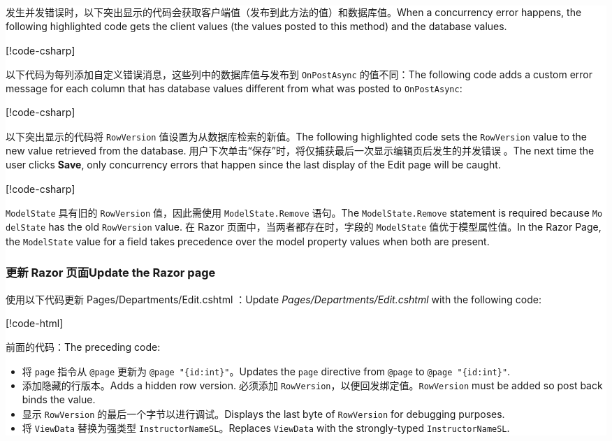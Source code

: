 <span data-ttu-id="a5e8f-251">发生并发错误时，以下突出显示的代码会获取客户端值（发布到此方法的值）和数据库值。</span><span class="sxs-lookup"><span data-stu-id="a5e8f-251">When a concurrency error happens, the following highlighted code gets the client values (the values posted to this method) and the database values.</span></span>

[!code-csharp[](intro/samples/cu30/Pages/Departments/Edit.cshtml.cs?name=snippet_TryUpdateModel&highlight=14,23)]

<span data-ttu-id="a5e8f-252">以下代码为每列添加自定义错误消息，这些列中的数据库值与发布到 `OnPostAsync` 的值不同：</span><span class="sxs-lookup"><span data-stu-id="a5e8f-252">The following code adds a custom error message for each column that has database values different from what was posted to `OnPostAsync`:</span></span>

[!code-csharp[](intro/samples/cu30/Pages/Departments/Edit.cshtml.cs?name=snippet_Error)]

<span data-ttu-id="a5e8f-253">以下突出显示的代码将 `RowVersion` 值设置为从数据库检索的新值。</span><span class="sxs-lookup"><span data-stu-id="a5e8f-253">The following highlighted code sets the `RowVersion` value to the new value retrieved from the database.</span></span> <span data-ttu-id="a5e8f-254">用户下次单击“保存”时，将仅捕获最后一次显示编辑页后发生的并发错误  。</span><span class="sxs-lookup"><span data-stu-id="a5e8f-254">The next time the user clicks **Save**, only concurrency errors that happen since the last display of the Edit page will be caught.</span></span>

[!code-csharp[](intro/samples/cu30/Pages/Departments/Edit.cshtml.cs?name=snippet_TryUpdateModel&highlight=28)]

<span data-ttu-id="a5e8f-255">`ModelState` 具有旧的 `RowVersion` 值，因此需使用 `ModelState.Remove` 语句。</span><span class="sxs-lookup"><span data-stu-id="a5e8f-255">The `ModelState.Remove` statement is required because `ModelState` has the old `RowVersion` value.</span></span> <span data-ttu-id="a5e8f-256">在 Razor 页面中，当两者都存在时，字段的 `ModelState` 值优于模型属性值。</span><span class="sxs-lookup"><span data-stu-id="a5e8f-256">In the Razor Page, the `ModelState` value for a field takes precedence over the model property values when both are present.</span></span>

### <a name="update-the-razor-page"></a><span data-ttu-id="a5e8f-257">更新 Razor 页面</span><span class="sxs-lookup"><span data-stu-id="a5e8f-257">Update the Razor page</span></span>

<span data-ttu-id="a5e8f-258">使用以下代码更新 Pages/Departments/Edit.cshtml  ：</span><span class="sxs-lookup"><span data-stu-id="a5e8f-258">Update *Pages/Departments/Edit.cshtml* with the following code:</span></span>

[!code-html[](intro/samples/cu30/Pages/Departments/Edit.cshtml?highlight=1,14,16-17,37-39)]

<span data-ttu-id="a5e8f-259">前面的代码：</span><span class="sxs-lookup"><span data-stu-id="a5e8f-259">The preceding code:</span></span>

* <span data-ttu-id="a5e8f-260">将 `page` 指令从 `@page` 更新为 `@page "{id:int}"`。</span><span class="sxs-lookup"><span data-stu-id="a5e8f-260">Updates the `page` directive from `@page` to `@page "{id:int}"`.</span></span>
* <span data-ttu-id="a5e8f-261">添加隐藏的行版本。</span><span class="sxs-lookup"><span data-stu-id="a5e8f-261">Adds a hidden row version.</span></span> <span data-ttu-id="a5e8f-262">必须添加 `RowVersion`，以便回发绑定值。</span><span class="sxs-lookup"><span data-stu-id="a5e8f-262">`RowVersion` must be added so post back binds the value.</span></span>
* <span data-ttu-id="a5e8f-263">显示 `RowVersion` 的最后一个字节以进行调试。</span><span class="sxs-lookup"><span data-stu-id="a5e8f-263">Displays the last byte of `RowVersion` for debugging purposes.</span></span>
* <span data-ttu-id="a5e8f-264">将 `ViewData` 替换为强类型 `InstructorNameSL`。</span><span class="sxs-lookup"><span data-stu-id="a5e8f-264">Replaces `ViewData` with the strongly-typed `InstructorNameSL`.</span></span>
